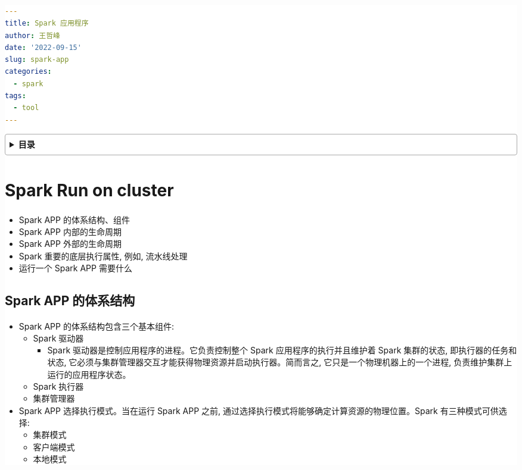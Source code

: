 ```yaml
---
title: Spark 应用程序
author: 王哲峰
date: '2022-09-15'
slug: spark-app
categories:
  - spark
tags:
  - tool
---
```


<style>
details {
    border: 1px solid #aaa;
    border-radius: 4px;
    padding: .5em .5em 0;
}
summary {
    font-weight: bold;
    margin: -.5em -.5em 0;
    padding: .5em;
}
details[open] {
    padding: .5em;
}
details[open] summary {
    border-bottom: 1px solid #aaa;
    margin-bottom: .5em;
}
</style>

<details><summary>目录</summary></details><p></p>

# Spark Run on cluster

- Spark APP 的体系结构、组件   
- Spark APP 内部的生命周期
- Spark APP 外部的生命周期
- Spark 重要的底层执行属性, 例如, 流水线处理
- 运行一个 Spark APP 需要什么

## Spark APP 的体系结构

- Spark APP 的体系结构包含三个基本组件:
    - Spark 驱动器
        - Spark 驱动器是控制应用程序的进程。它负责控制整个 Spark 应用程序的执行并且维护着 Spark 集群的状态, 
          即执行器的任务和状态, 它必须与集群管理器交互才能获得物理资源并启动执行器。简而言之, 
          它只是一个物理机器上的一个进程, 负责维护集群上运行的应用程序状态。
    - Spark 执行器
    - 集群管理器
- Spark APP 选择执行模式。当在运行 Spark APP 之前, 通过选择执行模式将能够确定计算资源的物理位置。Spark 有三种模式可供选择:
    - 集群模式
    - 客户端模式
    - 本地模式

